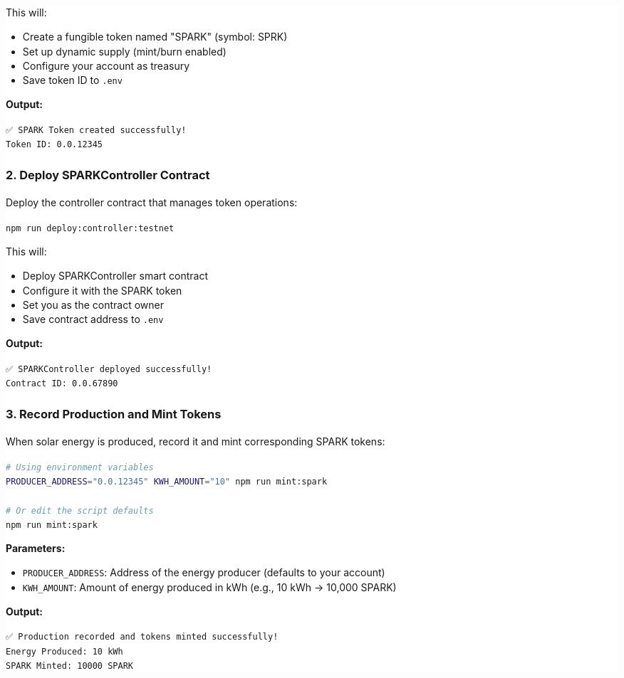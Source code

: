 This will:

- Create a fungible token named "SPARK" (symbol: SPRK)
- Set up dynamic supply (mint/burn enabled)
- Configure your account as treasury
- Save token ID to `.env`

**Output:**

```
✅ SPARK Token created successfully!
Token ID: 0.0.12345
```

### 2. Deploy SPARKController Contract

Deploy the controller contract that manages token operations:

```bash
npm run deploy:controller:testnet
```

This will:

- Deploy SPARKController smart contract
- Configure it with the SPARK token
- Set you as the contract owner
- Save contract address to `.env`

**Output:**

```
✅ SPARKController deployed successfully!
Contract ID: 0.0.67890
```

### 3. Record Production and Mint Tokens

When solar energy is produced, record it and mint corresponding SPARK tokens:

```bash
# Using environment variables
PRODUCER_ADDRESS="0.0.12345" KWH_AMOUNT="10" npm run mint:spark

# Or edit the script defaults
npm run mint:spark
```

**Parameters:**

- `PRODUCER_ADDRESS`: Address of the energy producer (defaults to your account)
- `KWH_AMOUNT`: Amount of energy produced in kWh (e.g., 10 kWh → 10,000 SPARK)

**Output:**

```
✅ Production recorded and tokens minted successfully!
Energy Produced: 10 kWh
SPARK Minted: 10000 SPARK
```
